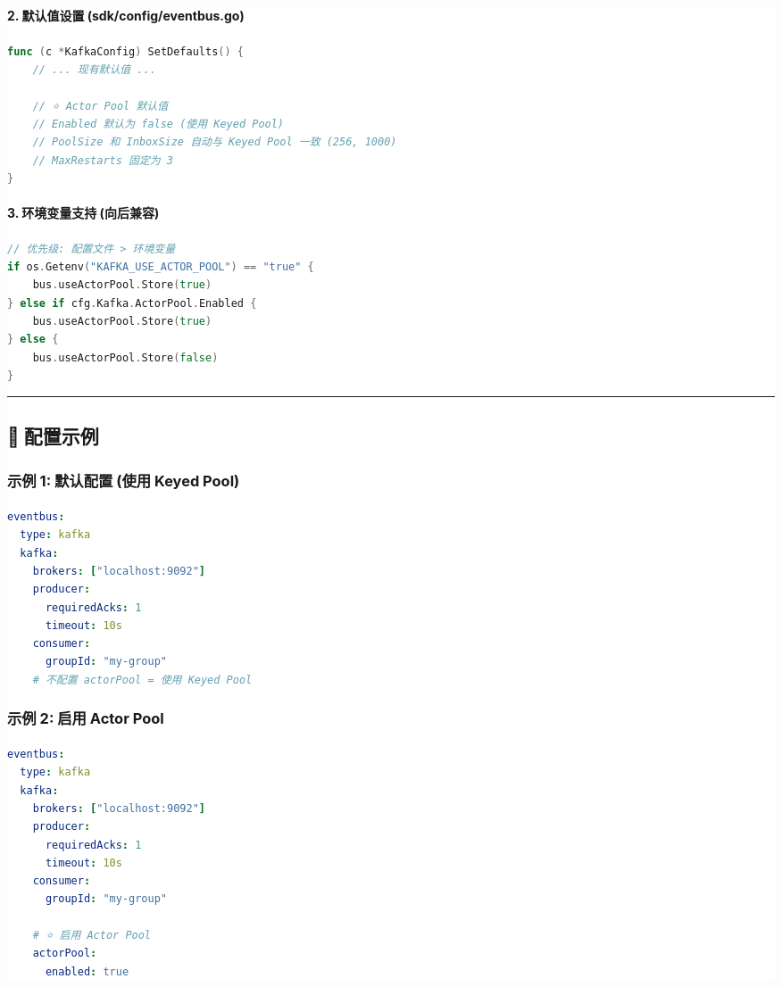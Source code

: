 #### 2. 默认值设置 (sdk/config/eventbus.go)

```go
func (c *KafkaConfig) SetDefaults() {
    // ... 现有默认值 ...
    
    // ⭐ Actor Pool 默认值
    // Enabled 默认为 false (使用 Keyed Pool)
    // PoolSize 和 InboxSize 自动与 Keyed Pool 一致 (256, 1000)
    // MaxRestarts 固定为 3
}
```

#### 3. 环境变量支持 (向后兼容)

```go
// 优先级: 配置文件 > 环境变量
if os.Getenv("KAFKA_USE_ACTOR_POOL") == "true" {
    bus.useActorPool.Store(true)
} else if cfg.Kafka.ActorPool.Enabled {
    bus.useActorPool.Store(true)
} else {
    bus.useActorPool.Store(false)
}
```

---

## 📝 **配置示例**

### 示例 1: 默认配置 (使用 Keyed Pool)

```yaml
eventbus:
  type: kafka
  kafka:
    brokers: ["localhost:9092"]
    producer:
      requiredAcks: 1
      timeout: 10s
    consumer:
      groupId: "my-group"
    # 不配置 actorPool = 使用 Keyed Pool
```

### 示例 2: 启用 Actor Pool

```yaml
eventbus:
  type: kafka
  kafka:
    brokers: ["localhost:9092"]
    producer:
      requiredAcks: 1
      timeout: 10s
    consumer:
      groupId: "my-group"
    
    # ⭐ 启用 Actor Pool
    actorPool:
      enabled: true
```
